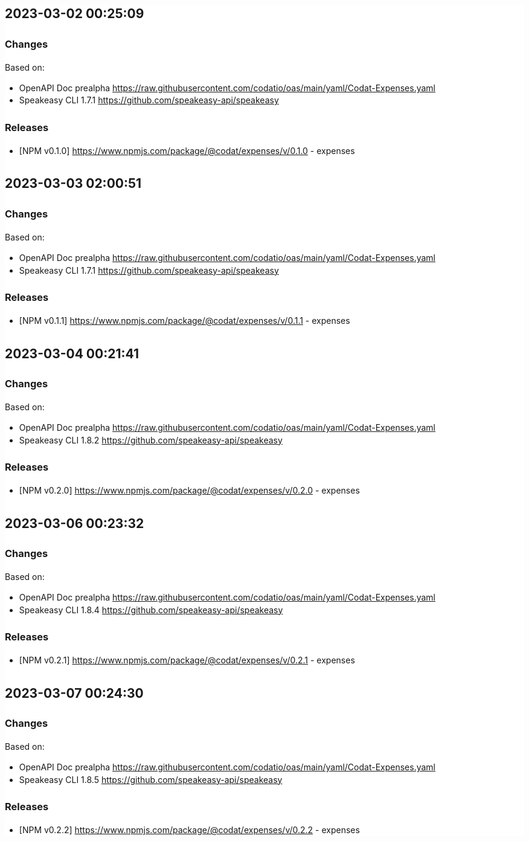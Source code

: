 

## 2023-03-02 00:25:09
### Changes
Based on:
- OpenAPI Doc prealpha https://raw.githubusercontent.com/codatio/oas/main/yaml/Codat-Expenses.yaml
- Speakeasy CLI 1.7.1 https://github.com/speakeasy-api/speakeasy
### Releases
- [NPM v0.1.0] https://www.npmjs.com/package/@codat/expenses/v/0.1.0 - expenses

## 2023-03-03 02:00:51
### Changes
Based on:
- OpenAPI Doc prealpha https://raw.githubusercontent.com/codatio/oas/main/yaml/Codat-Expenses.yaml
- Speakeasy CLI 1.7.1 https://github.com/speakeasy-api/speakeasy
### Releases
- [NPM v0.1.1] https://www.npmjs.com/package/@codat/expenses/v/0.1.1 - expenses

## 2023-03-04 00:21:41
### Changes
Based on:
- OpenAPI Doc prealpha https://raw.githubusercontent.com/codatio/oas/main/yaml/Codat-Expenses.yaml
- Speakeasy CLI 1.8.2 https://github.com/speakeasy-api/speakeasy
### Releases
- [NPM v0.2.0] https://www.npmjs.com/package/@codat/expenses/v/0.2.0 - expenses

## 2023-03-06 00:23:32
### Changes
Based on:
- OpenAPI Doc prealpha https://raw.githubusercontent.com/codatio/oas/main/yaml/Codat-Expenses.yaml
- Speakeasy CLI 1.8.4 https://github.com/speakeasy-api/speakeasy
### Releases
- [NPM v0.2.1] https://www.npmjs.com/package/@codat/expenses/v/0.2.1 - expenses

## 2023-03-07 00:24:30
### Changes
Based on:
- OpenAPI Doc prealpha https://raw.githubusercontent.com/codatio/oas/main/yaml/Codat-Expenses.yaml
- Speakeasy CLI 1.8.5 https://github.com/speakeasy-api/speakeasy
### Releases
- [NPM v0.2.2] https://www.npmjs.com/package/@codat/expenses/v/0.2.2 - expenses
